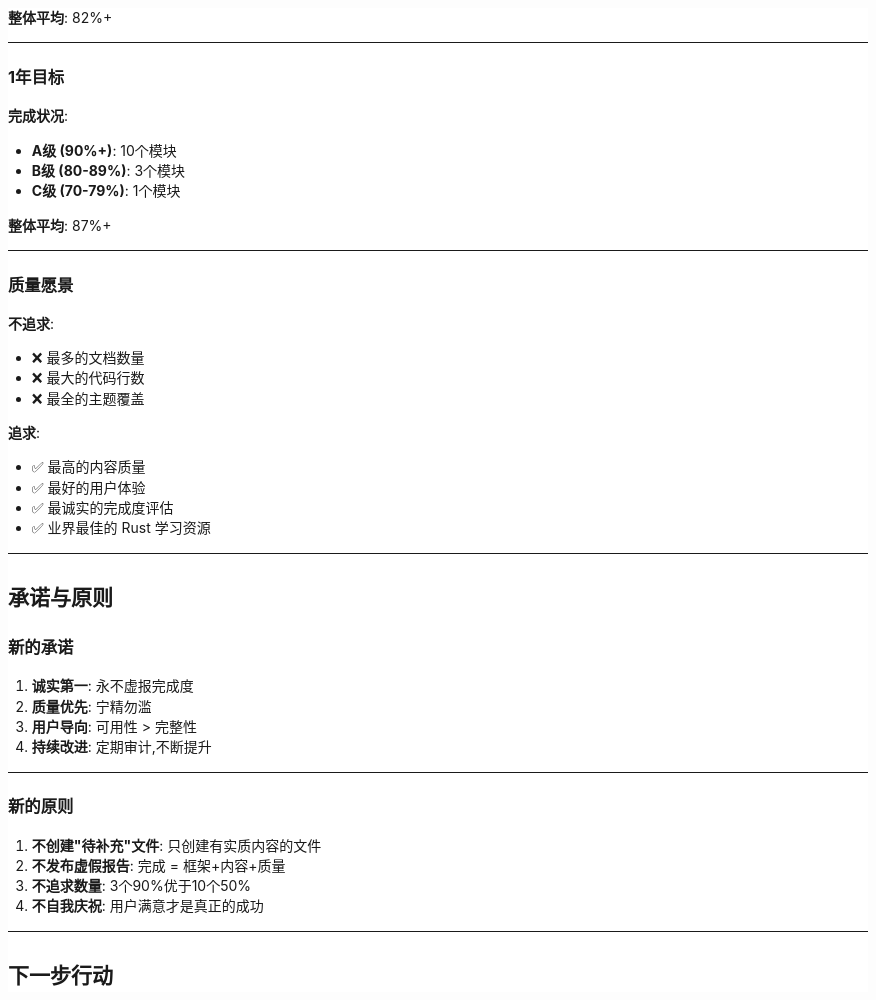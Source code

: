 **整体平均**: 82%+

---

### 1年目标

**完成状况**:

- **A级 (90%+)**: 10个模块
- **B级 (80-89%)**: 3个模块
- **C级 (70-79%)**: 1个模块

**整体平均**: 87%+

---

### 质量愿景

**不追求**:

- ❌ 最多的文档数量
- ❌ 最大的代码行数
- ❌ 最全的主题覆盖

**追求**:

- ✅ 最高的内容质量
- ✅ 最好的用户体验
- ✅ 最诚实的完成度评估
- ✅ 业界最佳的 Rust 学习资源

---

## 承诺与原则

### 新的承诺

1. **诚实第一**: 永不虚报完成度
2. **质量优先**: 宁精勿滥
3. **用户导向**: 可用性 > 完整性
4. **持续改进**: 定期审计,不断提升

---

### 新的原则

1. **不创建"待补充"文件**: 只创建有实质内容的文件
2. **不发布虚假报告**: 完成 = 框架+内容+质量
3. **不追求数量**: 3个90%优于10个50%
4. **不自我庆祝**: 用户满意才是真正的成功

---

## 下一步行动
